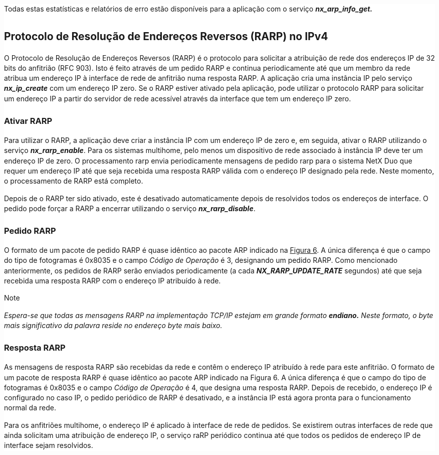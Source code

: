 Todas estas estatísticas e relatórios de erro estão disponíveis para a aplicação com o serviço ***nx_arp_info_get.***

## <a name="reverse-address-resolution-protocol-rarp-in-ipv4"></a>Protocolo de Resolução de Endereços Reversos (RARP) no IPv4

O Protocolo de Resolução de Endereços Reversos (RARP) é o protocolo para solicitar a atribuição de rede dos endereços IP de 32 bits do anfitrião (RFC 903). Isto é feito através de um pedido RARP e continua periodicamente até que um membro da rede atribua um endereço IP à interface de rede de anfitrião numa resposta RARP. A aplicação cria uma instância IP pelo serviço ***nx_ip_create*** com um endereço IP zero. Se o RARP estiver ativado pela aplicação, pode utilizar o protocolo RARP para solicitar um endereço IP a partir do servidor de rede acessível através da interface que tem um endereço IP zero.

### <a name="rarp-enable"></a>Ativar RARP

Para utilizar o RARP, a aplicação deve criar a instância IP com um endereço IP de zero e, em seguida, ativar o RARP utilizando o serviço ***nx_rarp_enable***. Para os sistemas multihome, pelo menos um dispositivo de rede associado à instância IP deve ter um endereço IP de zero. O processamento rarp envia periodicamente mensagens de pedido rarp para o sistema NetX Duo que requer um endereço IP até que seja recebida uma resposta RARP válida com o endereço IP designado pela rede. Neste momento, o processamento de RARP está completo.

Depois de o RARP ter sido ativado, este é desativado automaticamente depois de resolvidos todos os endereços de interface. O pedido pode forçar a RARP a encerrar utilizando o serviço ***nx_rarp_disable***.

### <a name="rarp-request"></a>Pedido RARP

O formato de um pacote de pedido RARP é quase idêntico ao pacote ARP indicado na [Figura 6](#arp-messages). A única diferença é que o campo do tipo de fotogramas é 0x8035 e o campo *Código de Operação* é 3, designando um pedido RARP. Como mencionado anteriormente, os pedidos de RARP serão enviados periodicamente (a cada ***NX_RARP_UPDATE_RATE*** segundos) até que seja recebida uma resposta RARP com o endereço IP atribuído à rede.

> [!NOTE]
> *Espera-se que todas as mensagens RARP na implementação TCP/IP estejam em grande formato **endiano.** Neste formato, o byte mais significativo da palavra reside no endereço byte mais baixo.*

### <a name="rarp-reply"></a>Resposta RARP

As mensagens de resposta RARP são recebidas da rede e contêm o endereço IP atribuído à rede para este anfitrião. O formato de um pacote de resposta RARP é quase idêntico ao pacote ARP indicado na Figura 6. A única diferença é que o campo do tipo de fotogramas é 0x8035 e o campo *Código de Operação* é 4, que designa uma resposta RARP. Depois de recebido, o endereço IP é configurado no caso IP, o pedido periódico de RARP é desativado, e a instância IP está agora pronta para o funcionamento normal da rede.

Para os anfitriões multihome, o endereço IP é aplicado à interface de rede de pedidos. Se existirem outras interfaces de rede que ainda solicitam uma atribuição de endereço IP, o serviço raRP periódico continua até que todos os pedidos de endereço IP de interface sejam resolvidos.
